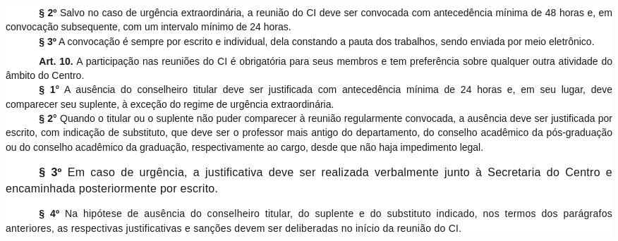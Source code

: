 <p style='margin:0cm;margin-bottom:.0001pt;text-align:justify;text-indent:35.45pt'><b
style='mso-bidi-font-weight:normal'><span style='mso-bidi-font-size:12.0pt;
font-family:"Arial","sans-serif"'>§ 2º</span></b><span style='mso-bidi-font-size:
12.0pt;font-family:"Arial","sans-serif"'> Salvo no caso de urgência
extraordinária, a reunião do CI deve ser convocada com antecedência mínima de
48 horas e, em convocação subsequente, com um intervalo mínimo de 24 horas.<o:p></o:p></span></p>

<p style='margin-top:0cm;margin-right:0cm;margin-bottom:6.0pt;margin-left:0cm;
text-align:justify;text-indent:35.45pt'><b style='mso-bidi-font-weight:normal'><span
style='mso-bidi-font-size:12.0pt;font-family:"Arial","sans-serif"'>§ 3º</span></b><span
style='mso-bidi-font-size:12.0pt;font-family:"Arial","sans-serif"'> A
convocação é sempre por escrito e individual, dela constando a pauta dos
trabalhos, sendo enviada por meio eletrônico.<o:p></o:p></span></p>

<p style='margin:0cm;margin-bottom:.0001pt;text-align:justify;text-indent:35.45pt'><b
style='mso-bidi-font-weight:normal'><span style='mso-bidi-font-size:12.0pt;
font-family:"Arial","sans-serif"'>Art. 10. </span></b><span style='mso-bidi-font-size:
12.0pt;font-family:"Arial","sans-serif"'>A participação nas reuniões do CI é
obrigatória para seus membros e tem preferência sobre qualquer outra atividade
do âmbito do Centro.<o:p></o:p></span></p>

<p style='margin:0cm;margin-bottom:.0001pt;text-align:justify;text-indent:35.45pt'><b
style='mso-bidi-font-weight:normal'><span style='mso-bidi-font-size:12.0pt;
font-family:"Arial","sans-serif"'>§ 1°</span></b><span style='mso-bidi-font-size:
12.0pt;font-family:"Arial","sans-serif"'> A ausência do conselheiro titular
deve ser justificada com antecedência mínima de 24 horas e, em seu lugar, deve
comparecer seu suplente, à exceção do regime de urgência extraordinária.<o:p></o:p></span></p>

<p style='margin:0cm;margin-bottom:.0001pt;text-align:justify;text-indent:35.45pt'><b
style='mso-bidi-font-weight:normal'><span style='mso-bidi-font-size:12.0pt;
font-family:"Arial","sans-serif"'>§ 2°</span></b><span style='mso-bidi-font-size:
12.0pt;font-family:"Arial","sans-serif"'> Quando o titular ou o suplente não
puder comparecer à reunião regularmente convocada, a ausência deve ser
justificada por escrito, com indicação de substituto, que deve ser o professor
mais antigo do departamento, do conselho acadêmico da pós-graduação ou do
conselho acadêmico da graduação, respectivamente ao cargo, desde que não haja
impedimento legal.<o:p></o:p></span></p>

<p class=MsoNormal style='text-align:justify;text-indent:35.45pt;tab-stops:
269.35pt'><b style='mso-bidi-font-weight:normal'><span style='font-size:12.0pt;
font-family:"Arial","sans-serif";letter-spacing:.2pt'>§ 3º</span></b><span
style='font-size:12.0pt;font-family:"Arial","sans-serif";letter-spacing:.2pt'>
Em caso de urgência, a justificativa deve ser realizada verbalmente junto à Secretaria
do Centro e encaminhada posteriormente por escrito.<o:p></o:p></span></p>

<p style='margin-top:0cm;margin-right:0cm;margin-bottom:6.0pt;margin-left:0cm;
text-align:justify;text-indent:35.45pt'><b style='mso-bidi-font-weight:normal'><span
style='mso-bidi-font-size:12.0pt;font-family:"Arial","sans-serif";letter-spacing:
.2pt'>§ 4º</span></b><span style='mso-bidi-font-size:12.0pt;font-family:"Arial","sans-serif";
letter-spacing:.2pt'> Na hipótese de ausência do conselheiro titular, do
suplente e do substituto indicado, nos termos dos parágrafos anteriores, as
respectivas justificativas e sanções devem ser deliberadas no início da reunião
do CI.<o:p></o:p></span></p>
